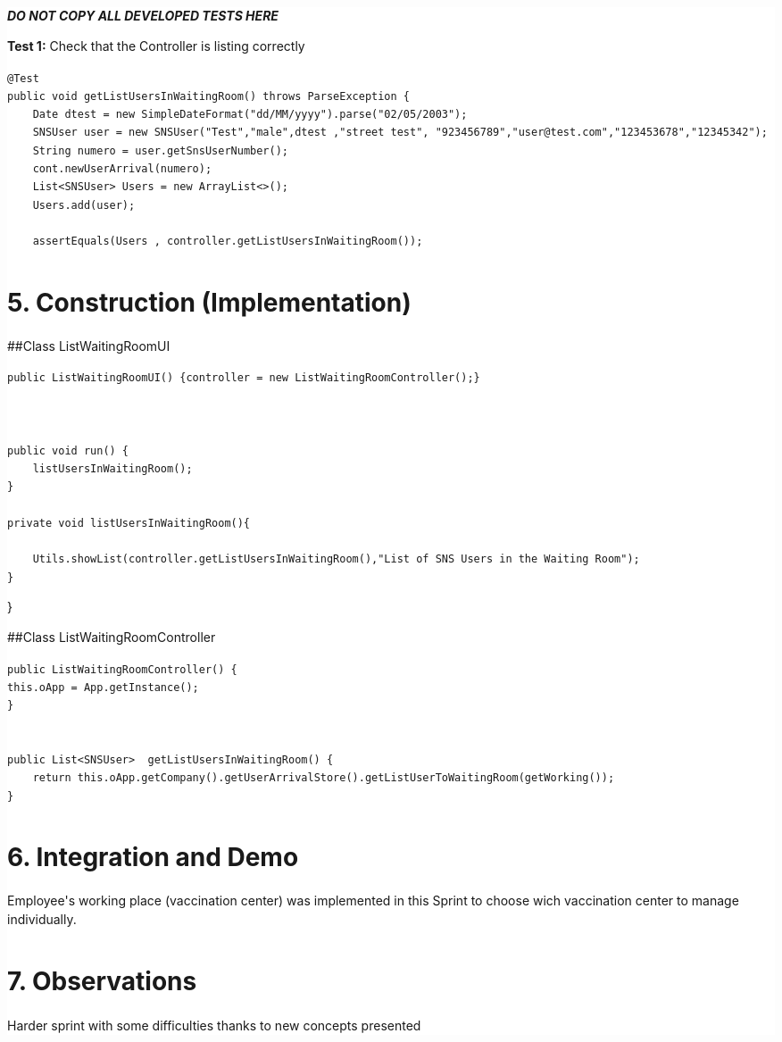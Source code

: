 **_DO NOT COPY ALL DEVELOPED TESTS HERE_**

**Test 1:** Check that the Controller is listing correctly

	@Test
    public void getListUsersInWaitingRoom() throws ParseException {
        Date dtest = new SimpleDateFormat("dd/MM/yyyy").parse("02/05/2003");
        SNSUser user = new SNSUser("Test","male",dtest ,"street test", "923456789","user@test.com","123453678","12345342");
        String numero = user.getSnsUserNumber();
        cont.newUserArrival(numero);
        List<SNSUser> Users = new ArrayList<>();
        Users.add(user);

        assertEquals(Users , controller.getListUsersInWaitingRoom());


# 5. Construction (Implementation)

##Class ListWaitingRoomUI 

    public ListWaitingRoomUI() {controller = new ListWaitingRoomController();}



    public void run() {
        listUsersInWaitingRoom();
    }

    private void listUsersInWaitingRoom(){

        Utils.showList(controller.getListUsersInWaitingRoom(),"List of SNS Users in the Waiting Room");
    }
}

##Class ListWaitingRoomController


    public ListWaitingRoomController() {
    this.oApp = App.getInstance();
    }

  
    public List<SNSUser>  getListUsersInWaitingRoom() {
        return this.oApp.getCompany().getUserArrivalStore().getListUserToWaitingRoom(getWorking());
    }



# 6. Integration and Demo 

Employee's working place (vaccination center) was implemented in this Sprint to choose wich vaccination center to manage individually.


# 7. Observations

Harder sprint with some difficulties thanks to new concepts presented





